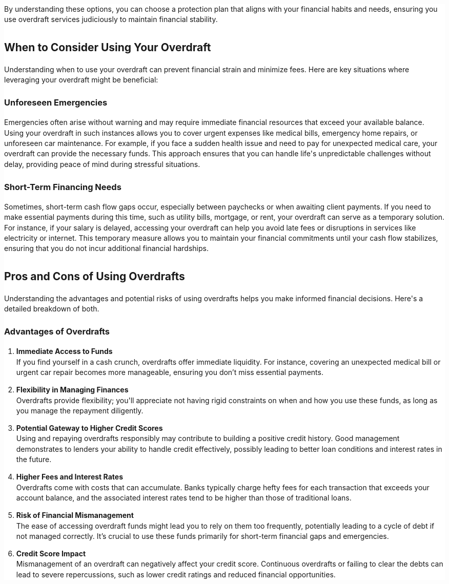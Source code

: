 By understanding these options, you can choose a protection plan that aligns with your financial habits and needs, ensuring you use overdraft services judiciously to maintain financial stability.

When to Consider Using Your Overdraft
-------------------------------------

Understanding when to use your overdraft can prevent financial strain and minimize fees. Here are key situations where leveraging your overdraft might be beneficial:

### Unforeseen Emergencies

Emergencies often arise without warning and may require immediate financial resources that exceed your available balance. Using your overdraft in such instances allows you to cover urgent expenses like medical bills, emergency home repairs, or unforeseen car maintenance. For example, if you face a sudden health issue and need to pay for unexpected medical care, your overdraft can provide the necessary funds. This approach ensures that you can handle life's unpredictable challenges without delay, providing peace of mind during stressful situations.

### Short-Term Financing Needs

Sometimes, short-term cash flow gaps occur, especially between paychecks or when awaiting client payments. If you need to make essential payments during this time, such as utility bills, mortgage, or rent, your overdraft can serve as a temporary solution. For instance, if your salary is delayed, accessing your overdraft can help you avoid late fees or disruptions in services like electricity or internet. This temporary measure allows you to maintain your financial commitments until your cash flow stabilizes, ensuring that you do not incur additional financial hardships.

Pros and Cons of Using Overdrafts
---------------------------------

Understanding the advantages and potential risks of using overdrafts helps you make informed financial decisions. Here's a detailed breakdown of both.

### Advantages of Overdrafts

1.  **Immediate Access to Funds**  
    If you find yourself in a cash crunch, overdrafts offer immediate liquidity. For instance, covering an unexpected medical bill or urgent car repair becomes more manageable, ensuring you don’t miss essential payments.
2.  **Flexibility in Managing Finances**  
    Overdrafts provide flexibility; you'll appreciate not having rigid constraints on when and how you use these funds, as long as you manage the repayment diligently.
3.  **Potential Gateway to Higher Credit Scores**  
    Using and repaying overdrafts responsibly may contribute to building a positive credit history. Good management demonstrates to lenders your ability to handle credit effectively, possibly leading to better loan conditions and interest rates in the future.

1.  **Higher Fees and Interest Rates**  
    Overdrafts come with costs that can accumulate. Banks typically charge hefty fees for each transaction that exceeds your account balance, and the associated interest rates tend to be higher than those of traditional loans.
2.  **Risk of Financial Mismanagement**  
    The ease of accessing overdraft funds might lead you to rely on them too frequently, potentially leading to a cycle of debt if not managed correctly. It’s crucial to use these funds primarily for short-term financial gaps and emergencies.
3.  **Credit Score Impact**  
    Mismanagement of an overdraft can negatively affect your credit score. Continuous overdrafts or failing to clear the debts can lead to severe repercussions, such as lower credit ratings and reduced financial opportunities.
